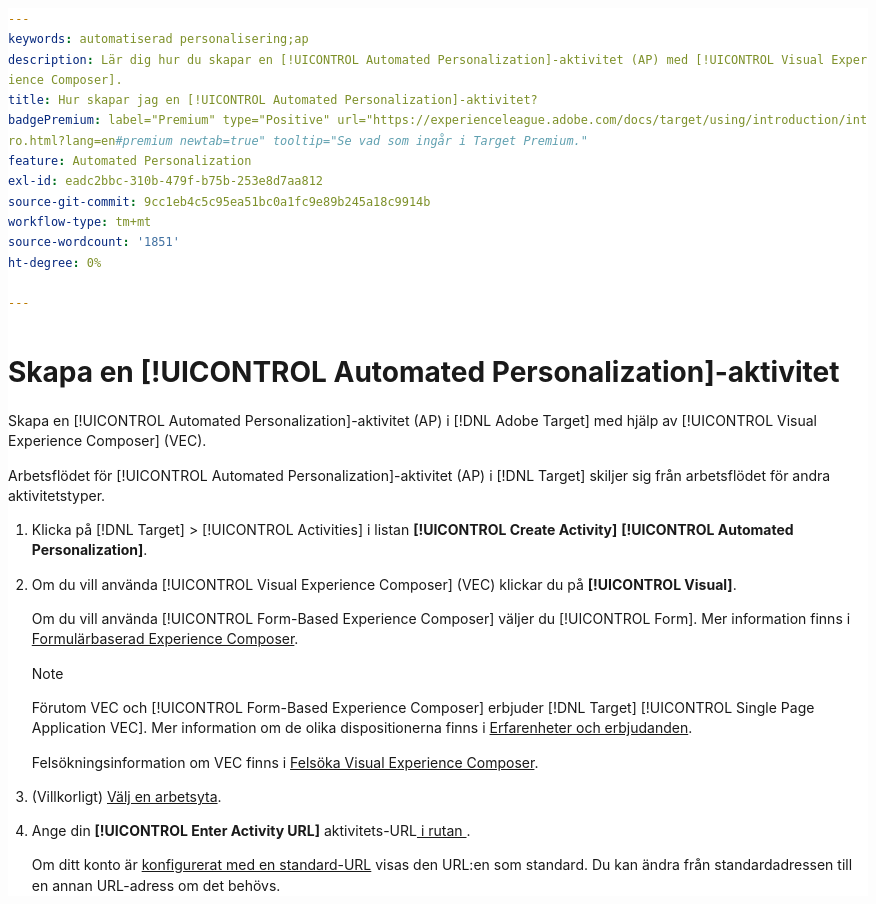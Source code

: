 ```yaml
---
keywords: automatiserad personalisering;ap
description: Lär dig hur du skapar en [!UICONTROL Automated Personalization]-aktivitet (AP) med [!UICONTROL Visual Experience Composer].
title: Hur skapar jag en [!UICONTROL Automated Personalization]-aktivitet?
badgePremium: label="Premium" type="Positive" url="https://experienceleague.adobe.com/docs/target/using/introduction/intro.html?lang=en#premium newtab=true" tooltip="Se vad som ingår i Target Premium."
feature: Automated Personalization
exl-id: eadc2bbc-310b-479f-b75b-253e8d7aa812
source-git-commit: 9cc1eb4c5c95ea51bc0a1fc9e89b245a18c9914b
workflow-type: tm+mt
source-wordcount: '1851'
ht-degree: 0%

---
```


# Skapa en [!UICONTROL Automated Personalization]-aktivitet

Skapa en [!UICONTROL Automated Personalization]-aktivitet (AP) i [!DNL Adobe Target] med hjälp av [!UICONTROL Visual Experience Composer] (VEC).

Arbetsflödet för [!UICONTROL Automated Personalization]-aktivitet (AP) i [!DNL Target] skiljer sig från arbetsflödet för andra aktivitetstyper.

1. Klicka på [!DNL Target] > [!UICONTROL Activities] i listan **[!UICONTROL Create Activity]** **[!UICONTROL Automated Personalization]**.

1. Om du vill använda [!UICONTROL Visual Experience Composer] (VEC) klickar du på **[!UICONTROL Visual]**.

   Om du vill använda [!UICONTROL Form-Based Experience Composer] väljer du [!UICONTROL Form]. Mer information finns i [Formulärbaserad Experience Composer](/help/main/c-experiences/form-experience-composer.md).

   >[!NOTE]
   >
   >Förutom VEC och [!UICONTROL Form-Based Experience Composer] erbjuder [!DNL Target] [!UICONTROL Single Page Application VEC]. Mer information om de olika dispositionerna finns i [Erfarenheter och erbjudanden](/help/main/c-experiences/experiences.md).
   >
   >Felsökningsinformation om VEC finns i [Felsöka Visual Experience Composer](/help/main/c-experiences/c-visual-experience-composer/r-troubleshoot-composer/troubleshoot-composer.md).

1. (Villkorligt) [Välj en arbetsyta](/help/main/administrating-target/c-user-management/property-channel/property-channel.md).

1. Ange din **[!UICONTROL Enter Activity URL]** aktivitets-URL[ i rutan ](/help/main/c-activities/t-test-ab/t-test-create-ab/ab-activity-url.md).

   Om ditt konto är [konfigurerat med en standard-URL](/help/main/administrating-target/visual-experience-composer-set-up.md) visas den URL:en som standard. Du kan ändra från standardadressen till en annan URL-adress om det behövs.
